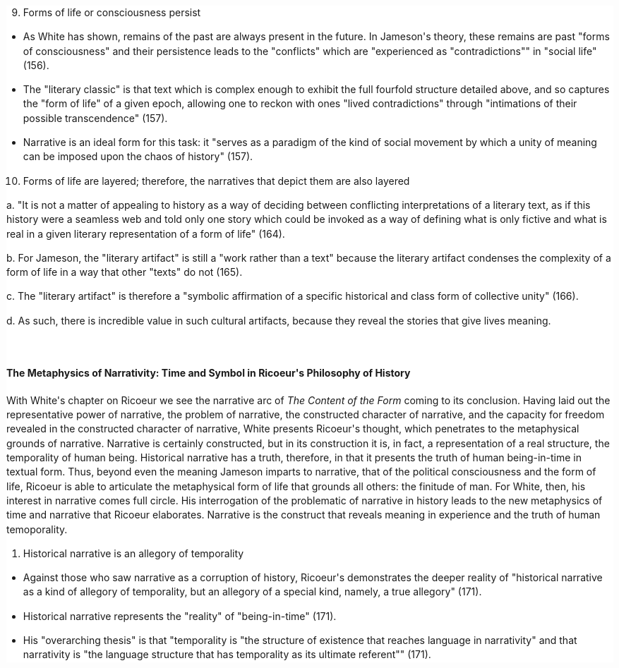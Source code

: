 9) Forms of life or consciousness persist

- As White has shown, remains of the past are always present in the future. In Jameson's theory, these remains are past "forms of consciousness" and their persistence leads to the "conflicts" which are "experienced as "contradictions"" in "social life" (156).

- The "literary classic" is that text which is complex enough to exhibit the full fourfold structure detailed above, and so captures the "form of life" of a given epoch, allowing one to reckon with ones "lived contradictions" through "intimations of their possible transcendence" (157).

- Narrative is an ideal form for this task: it "serves as a paradigm of the kind of social movement by which a unity of meaning can be imposed upon the chaos of history" (157).

10) Forms of life are layered; therefore, the narratives that depict them are also layered

a. "It is not a matter of appealing to history as a way of deciding between conflicting interpretations of a literary text, as if this history were a seamless web and told only one story which could be invoked as a way of defining what is only fictive and what is real in a given literary representation of a form of life" (164).

b. For Jameson, the "literary artifact" is still a "work rather than a text" because the literary artifact condenses the complexity of a form of life in a way that other "texts" do not (165).

c. The "literary artifact" is therefore a "symbolic affirmation of a specific historical and class form of collective unity" (166).

d. As such, there is incredible value in such cultural artifacts, because they reveal the stories that give lives meaning.

<br>

#### The Metaphysics of Narrativity: Time and Symbol in Ricoeur's Philosophy of History

With White's chapter on Ricoeur we see the narrative arc of *The Content of the Form* coming to its conclusion. Having laid out the representative power of narrative, the problem of narrative, the constructed character of narrative, and the capacity for freedom revealed in the constructed character of narrative, White presents Ricoeur's thought, which penetrates to the metaphysical grounds of narrative. Narrative is certainly constructed, but in its construction it is, in fact, a representation of a real structure, the temporality of human being. Historical narrative has a truth, therefore, in that it presents the truth of human being-in-time in textual form. Thus, beyond even the meaning Jameson imparts to narrative, that of the political consciousness and the form of life, Ricoeur is able to articulate the metaphysical form of life that grounds all others: the finitude of man. For White, then, his interest in narrative comes full circle. His interrogation of the problematic of narrative in history leads to the new metaphysics of time and narrative that Ricoeur elaborates. Narrative is the construct that reveals meaning in experience and the truth of human temoporality.

1) Historical narrative is an allegory of temporality

- Against those who saw narrative as a corruption of history, Ricoeur's demonstrates the deeper reality of "historical narrative as a kind of allegory of temporality, but an allegory of a special kind, namely, a true allegory" (171).

- Historical narrative represents the "reality" of "being-in-time" (171).

- His "overarching thesis" is that "temporality is "the structure of existence that reaches language in narrativity" and that narrativity is "the language structure that has temporality as its ultimate referent"" (171).
